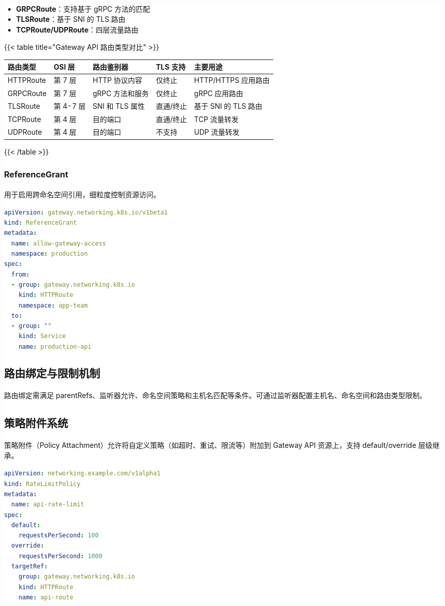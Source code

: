 - **GRPCRoute**：支持基于 gRPC 方法的匹配
- **TLSRoute**：基于 SNI 的 TLS 路由
- **TCPRoute/UDPRoute**：四层流量路由

{{< table title="Gateway API 路由类型对比" >}}

| 路由类型      | OSI 层     | 路由鉴别器              | TLS 支持   | 主要用途                    |
|:-------------|:-----------|:-----------------------|:-----------|:---------------------------|
| HTTPRoute    | 第 7 层    | HTTP 协议内容           | 仅终止     | HTTP/HTTPS 应用路由        |
| GRPCRoute    | 第 7 层    | gRPC 方法和服务         | 仅终止     | gRPC 应用路由              |
| TLSRoute     | 第 4-7 层  | SNI 和 TLS 属性         | 直通/终止  | 基于 SNI 的 TLS 路由       |
| TCPRoute     | 第 4 层    | 目的端口               | 直通/终止  | TCP 流量转发               |
| UDPRoute     | 第 4 层    | 目的端口               | 不支持     | UDP 流量转发               |

{{< /table >}}

### ReferenceGrant

用于启用跨命名空间引用，细粒度控制资源访问。

```yaml
apiVersion: gateway.networking.k8s.io/v1beta1
kind: ReferenceGrant
metadata:
  name: allow-gateway-access
  namespace: production
spec:
  from:
  - group: gateway.networking.k8s.io
    kind: HTTPRoute
    namespace: app-team
  to:
  - group: ""
    kind: Service
    name: production-api
```

## 路由绑定与限制机制

路由绑定需满足 parentRefs、监听器允许、命名空间策略和主机名匹配等条件。可通过监听器配置主机名、命名空间和路由类型限制。

## 策略附件系统

策略附件（Policy Attachment）允许将自定义策略（如超时、重试、限流等）附加到 Gateway API 资源上，支持 default/override 层级继承。

```yaml
apiVersion: networking.example.com/v1alpha1
kind: RateLimitPolicy
metadata:
  name: api-rate-limit
spec:
  default:
    requestsPerSecond: 100
  override:
    requestsPerSecond: 1000
  targetRef:
    group: gateway.networking.k8s.io
    kind: HTTPRoute
    name: api-route
```
